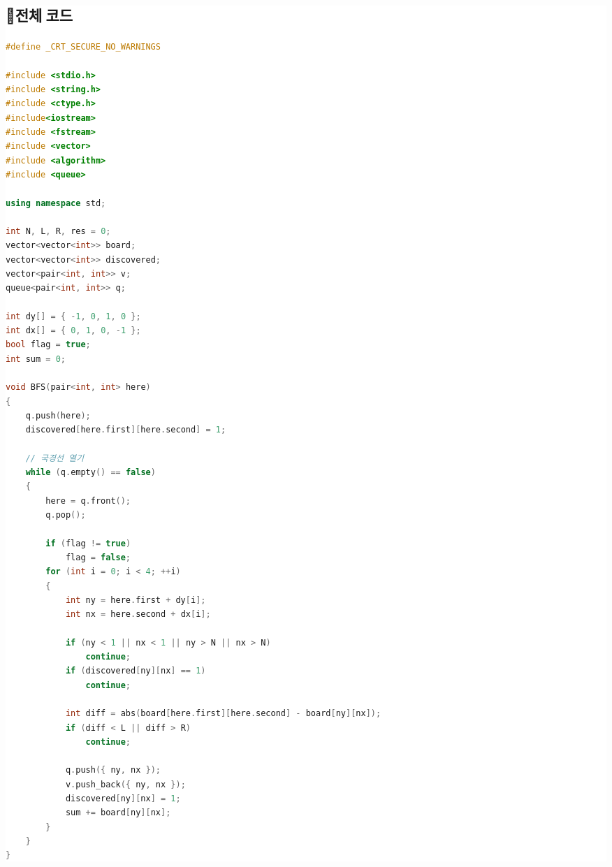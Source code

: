 ```cpp
```

## 🚀전체 코드

```cpp
#define _CRT_SECURE_NO_WARNINGS

#include <stdio.h>
#include <string.h>
#include <ctype.h>
#include<iostream>
#include <fstream>
#include <vector>
#include <algorithm>
#include <queue>

using namespace std;

int N, L, R, res = 0;
vector<vector<int>> board;
vector<vector<int>> discovered;
vector<pair<int, int>> v;
queue<pair<int, int>> q;

int dy[] = { -1, 0, 1, 0 };
int dx[] = { 0, 1, 0, -1 };
bool flag = true;
int sum = 0;

void BFS(pair<int, int> here)
{
	q.push(here);
	discovered[here.first][here.second] = 1;

	// 국경선 열기
	while (q.empty() == false)
	{
		here = q.front();
		q.pop();

		if (flag != true)
			flag = false;
		for (int i = 0; i < 4; ++i)
		{
			int ny = here.first + dy[i];
			int nx = here.second + dx[i];

			if (ny < 1 || nx < 1 || ny > N || nx > N)
				continue;
			if (discovered[ny][nx] == 1)
				continue;

			int diff = abs(board[here.first][here.second] - board[ny][nx]);
			if (diff < L || diff > R)
				continue;

			q.push({ ny, nx });
			v.push_back({ ny, nx });
			discovered[ny][nx] = 1;
			sum += board[ny][nx];
		}
	}
}
```